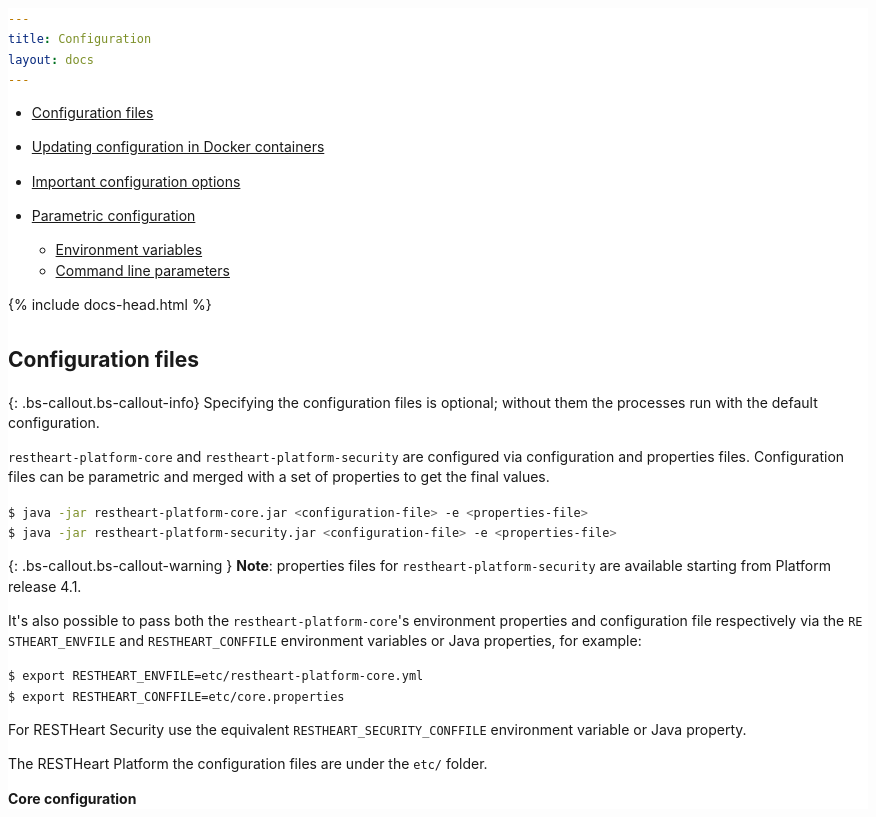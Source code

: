 ```yaml
---
title: Configuration
layout: docs
---
```


<div markdown="1" class="d-none d-xl-block col-xl-2 order-last bd-toc">

-   [Configuration files](#configuration-files)
-   [Updating configuration in Docker containers](#updating-configuration-in-docker-containers)
-   [Important configuration options](#important-configuration-options)

-   [Parametric configuration](#parametric-configuration)
    -   [Environment variables](#environment-variables)
    -   [Command line parameters](#command-line-parameters)

</div>

<div markdown="1" class="col-12 col-md-9 col-xl-8 py-md-3 bd-content">

{% include docs-head.html %}

## Configuration files

{: .bs-callout.bs-callout-info}
Specifying the configuration files is optional; without them the processes run with the default configuration.

`restheart-platform-core` and `restheart-platform-security` are configured via configuration and properties files. Configuration files can be parametric and merged with a set of properties to get the final values.

```bash
$ java -jar restheart-platform-core.jar <configuration-file> -e <properties-file>
$ java -jar restheart-platform-security.jar <configuration-file> -e <properties-file>
```

{: .bs-callout.bs-callout-warning }
**Note**: properties files for `restheart-platform-security` are available starting from Platform release 4.1.

It's also possible to pass both the `restheart-platform-core`'s environment properties and configuration file respectively via the `RESTHEART_ENVFILE` and `RESTHEART_CONFFILE` environment variables or Java properties, for example:

```bash
$ export RESTHEART_ENVFILE=etc/restheart-platform-core.yml
$ export RESTHEART_CONFFILE=etc/core.properties
```

For RESTHeart Security use the equivalent `RESTHEART_SECURITY_CONFFILE` environment variable or Java property.

The RESTHeart Platform the configuration files are under the `etc/` folder.

**Core configuration**
